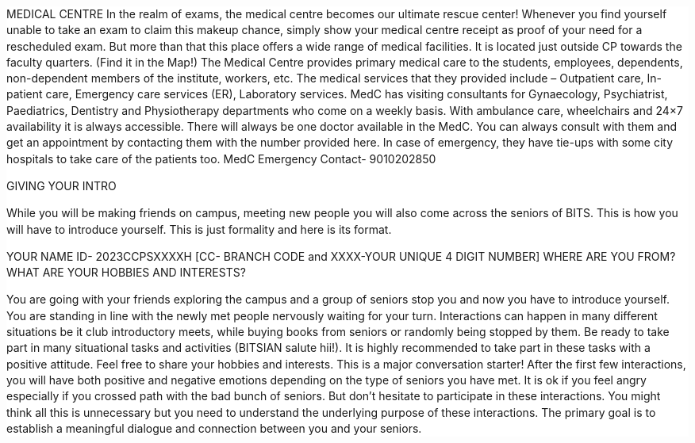 MEDICAL CENTRE
In the realm of exams, the medical centre becomes our
ultimate rescue center! Whenever you find yourself
unable to take an exam to claim this makeup chance,
simply show your medical centre receipt as proof of your
need for a rescheduled exam.
But more than that this place offers a wide range of
medical facilities. 
It is located just outside CP towards the faculty quarters.
(Find it in the Map!)
The Medical Centre provides primary medical care to the
students, employees, dependents, non-dependent members of the institute, workers, etc. The medical
services that they provided include – Outpatient care, In-
patient care, Emergency care services (ER), Laboratory
services. MedC has visiting consultants for Gynaecology,
Psychiatrist, Paediatrics, Dentistry and Physiotherapy
departments who come on a weekly basis.
With ambulance care, wheelchairs and 24×7 availability it
is always accessible. There will always be one doctor
available in the MedC. 
You can always consult with them and get an
appointment by contacting them with the number
provided here.
In case of emergency, they have tie-ups with some city
hospitals to take care of the patients too.
MedC Emergency Contact- 9010202850


GIVING YOUR INTRO


While you will be making friends on campus, meeting
new people you will also come across the seniors of BITS.
This is how you will have to introduce yourself. This is
just formality and here is its format.

YOUR NAME
ID- 2023CCPSXXXXH
[CC- BRANCH CODE and
XXXX-YOUR UNIQUE 4 DIGIT NUMBER]
WHERE ARE YOU FROM?
WHAT ARE YOUR HOBBIES  AND INTERESTS?



You are going with your friends exploring the campus
and a group of seniors stop you and now you have to
introduce yourself. You are standing in line with the
newly met people nervously waiting for your turn.
Interactions can happen in many different situations be it
club introductory meets, while buying books from seniors
or randomly being stopped by them. Be ready to take part
in many situational tasks and activities (BITSIAN salute
hii!). It is highly recommended to take part in these tasks
with a positive attitude.
Feel free to share your hobbies and interests. This
is a major conversation starter!
After the first few interactions, you will have
both positive and negative emotions depending on
the type of seniors you have met. It is ok if you
feel angry especially if you crossed path with the
bad bunch of seniors. But don’t hesitate to
participate in these interactions. You might think
all this is unnecessary but you need to understand
the underlying purpose of these interactions. The
primary goal is to establish a meaningful dialogue
and connection between you and your seniors.